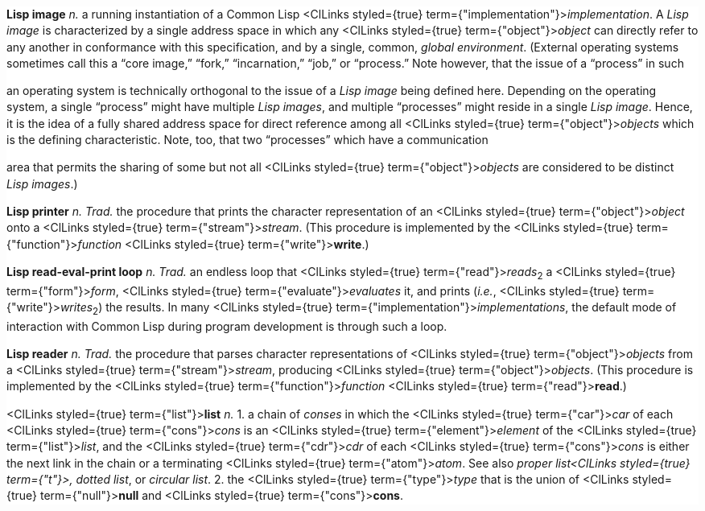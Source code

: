 

**Lisp image** *n.* a running instantiation of a Common Lisp <ClLinks styled={true} term={"implementation"}><i>implementation</i></ClLinks>. A *Lisp image* is characterized by a single address space in which any <ClLinks styled={true} term={"object"}><i>object</i></ClLinks> can directly refer to any another in conformance with this specification, and by a single, common, *global environment*. (External operating systems sometimes call this a “core image,” “fork,” “incarnation,” “job,” or “process.” Note however, that the issue of a “process” in such 







 



 



an operating system is technically orthogonal to the issue of a *Lisp image* being defined here. Depending on the operating system, a single “process” might have multiple *Lisp images*, and multiple “processes” might reside in a single *Lisp image*. Hence, it is the idea of a fully shared address space for direct reference among all <ClLinks styled={true} term={"object"}><i>objects</i></ClLinks> which is the defining characteristic. Note, too, that two “processes” which have a communication 



area that permits the sharing of some but not all <ClLinks styled={true} term={"object"}><i>objects</i></ClLinks> are considered to be distinct *Lisp images*.) 



**Lisp printer** *n. Trad.* the procedure that prints the character representation of an <ClLinks styled={true} term={"object"}><i>object</i></ClLinks> onto a <ClLinks styled={true} term={"stream"}><i>stream</i></ClLinks>. (This procedure is implemented by the <ClLinks styled={true} term={"function"}><i>function</i></ClLinks> <ClLinks styled={true} term={"write"}><b>write</b></ClLinks>.) 



**Lisp read-eval-print loop** *n. Trad.* an endless loop that <ClLinks styled={true} term={"read"}><i>reads</i></ClLinks><sub>2</sub> a <ClLinks styled={true} term={"form"}><i>form</i></ClLinks>, <ClLinks styled={true} term={"evaluate"}><i>evaluates</i></ClLinks> it, and prints (*i.e.*, <ClLinks styled={true} term={"write"}><i>writes</i></ClLinks><sub>2</sub>) the results. In many <ClLinks styled={true} term={"implementation"}><i>implementations</i></ClLinks>, the default mode of interaction with Common Lisp during program development is through such a loop. 



**Lisp reader** *n. Trad.* the procedure that parses character representations of <ClLinks styled={true} term={"object"}><i>objects</i></ClLinks> from a <ClLinks styled={true} term={"stream"}><i>stream</i></ClLinks>, producing <ClLinks styled={true} term={"object"}><i>objects</i></ClLinks>. (This procedure is implemented by the <ClLinks styled={true} term={"function"}><i>function</i></ClLinks> <ClLinks styled={true} term={"read"}><b>read</b></ClLinks>.) 



<ClLinks styled={true} term={"list"}><b>list</b></ClLinks> *n.* 1. a chain of *conses* in which the <ClLinks styled={true} term={"car"}><i>car</i></ClLinks> of each <ClLinks styled={true} term={"cons"}><i>cons</i></ClLinks> is an <ClLinks styled={true} term={"element"}><i>element</i></ClLinks> of the <ClLinks styled={true} term={"list"}><i>list</i></ClLinks>, and the <ClLinks styled={true} term={"cdr"}><i>cdr</i></ClLinks> of each <ClLinks styled={true} term={"cons"}><i>cons</i></ClLinks> is either the next link in the chain or a terminating <ClLinks styled={true} term={"atom"}><i>atom</i></ClLinks>. See also *proper list<ClLinks styled={true} term={"t"}><i>, </i></ClLinks>dotted list*, or *circular list*. 2. the <ClLinks styled={true} term={"type"}><i>type</i></ClLinks> that is the union of <ClLinks styled={true} term={"null"}><b>null</b></ClLinks> and <ClLinks styled={true} term={"cons"}><b>cons</b></ClLinks>. 
